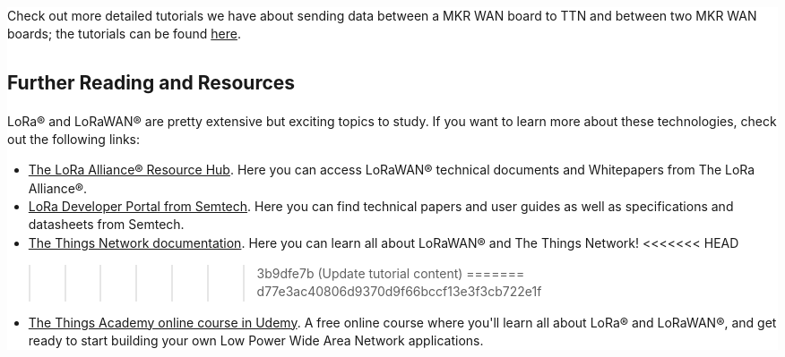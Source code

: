 Check out more detailed tutorials we have about sending data between a MKR WAN board to TTN and between two MKR WAN boards; the tutorials can be found [here](https://docs.arduino.cc/hardware/mkr-wan-1310).


## Further Reading and Resources

LoRa® and LoRaWAN® are pretty extensive but exciting topics to study. If you want to learn more about these technologies, check out the following links:

- [The LoRa Alliance® Resource Hub](https://lora-alliance.org/resource-hub/). Here you can access LoRaWAN® technical documents and Whitepapers from The LoRa Alliance®.
- [LoRa Developer Portal from Semtech](https://lora-alliance.org/resource-hub/). Here you can find technical papers and user guides as well as specifications and datasheets from Semtech. 
- [The Things Network documentation](https://www.thethingsnetwork.org/docs/). Here you can learn all about LoRaWAN® and The Things Network!
<<<<<<< HEAD
>>>>>>> 3b9dfe7b (Update tutorial content)
=======
>>>>>>> d77e3ac40806d9370d9f66bccf13e3f3cb722e1f
- [The Things Academy online course in Udemy](https://www.udemy.com/course/lorawan-fundamentals/). A free online course where you'll learn all about LoRa® and LoRaWAN®, and get ready to start building your own Low Power Wide Area Network applications.